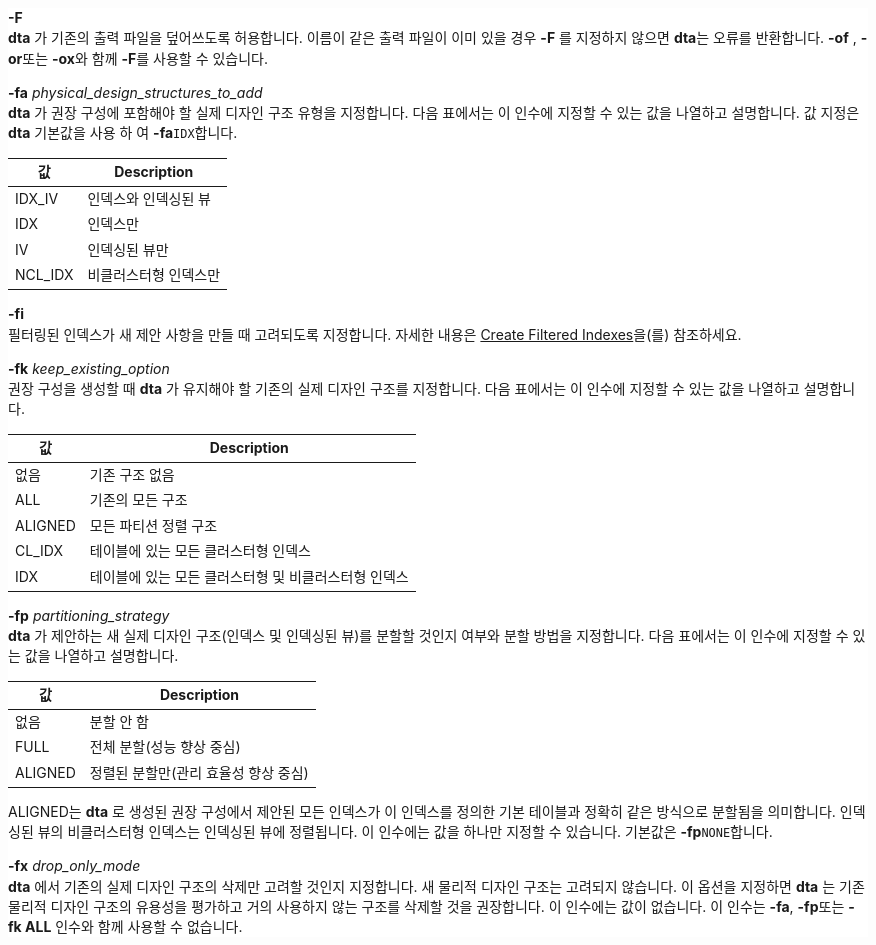  **-F**  
 **dta** 가 기존의 출력 파일을 덮어쓰도록 허용합니다. 이름이 같은 출력 파일이 이미 있을 경우 **-F** 를 지정하지 않으면 **dta**는 오류를 반환합니다. **-of** , **-or**또는 **-ox**와 함께 **-F**를 사용할 수 있습니다.  
  
 **-fa** *physical_design_structures_to_add*  
 **dta** 가 권장 구성에 포함해야 할 실제 디자인 구조 유형을 지정합니다. 다음 표에서는 이 인수에 지정할 수 있는 값을 나열하고 설명합니다. 값 지정은 **dta** 기본값을 사용 하 여 **-fa**`IDX`합니다.  
  
|값|Description|  
|-----------|-----------------|  
|IDX_IV|인덱스와 인덱싱된 뷰|  
|IDX|인덱스만|  
|IV|인덱싱된 뷰만|  
|NCL_IDX|비클러스터형 인덱스만|  
  
 **-fi**  
 필터링된 인덱스가 새 제안 사항을 만들 때 고려되도록 지정합니다. 자세한 내용은 [Create Filtered Indexes](../../relational-databases/indexes/create-filtered-indexes.md)을(를) 참조하세요.  
  
 **-fk** *keep_existing_option*  
 권장 구성을 생성할 때 **dta** 가 유지해야 할 기존의 실제 디자인 구조를 지정합니다. 다음 표에서는 이 인수에 지정할 수 있는 값을 나열하고 설명합니다.  
  
|값|Description|  
|-----------|-----------------|  
|없음|기존 구조 없음|  
|ALL|기존의 모든 구조|  
|ALIGNED|모든 파티션 정렬 구조|  
|CL_IDX|테이블에 있는 모든 클러스터형 인덱스|  
|IDX|테이블에 있는 모든 클러스터형 및 비클러스터형 인덱스|  
  
 **-fp** *partitioning_strategy*  
 **dta** 가 제안하는 새 실제 디자인 구조(인덱스 및 인덱싱된 뷰)를 분할할 것인지 여부와 분할 방법을 지정합니다. 다음 표에서는 이 인수에 지정할 수 있는 값을 나열하고 설명합니다.  
  
|값|Description|  
|-----------|-----------------|  
|없음|분할 안 함|  
|FULL|전체 분할(성능 향상 중심)|  
|ALIGNED|정렬된 분할만(관리 효율성 향상 중심)|  
  
 ALIGNED는 **dta** 로 생성된 권장 구성에서 제안된 모든 인덱스가 이 인덱스를 정의한 기본 테이블과 정확히 같은 방식으로 분할됨을 의미합니다. 인덱싱된 뷰의 비클러스터형 인덱스는 인덱싱된 뷰에 정렬됩니다. 이 인수에는 값을 하나만 지정할 수 있습니다. 기본값은 **-fp**`NONE`합니다.  
  
 **-fx** *drop_only_mode*  
 **dta** 에서 기존의 실제 디자인 구조의 삭제만 고려할 것인지 지정합니다. 새 물리적 디자인 구조는 고려되지 않습니다. 이 옵션을 지정하면 **dta** 는 기존 물리적 디자인 구조의 유용성을 평가하고 거의 사용하지 않는 구조를 삭제할 것을 권장합니다. 이 인수에는 값이 없습니다. 이 인수는 **-fa**, **-fp**또는 **-fk ALL** 인수와 함께 사용할 수 없습니다.  
  